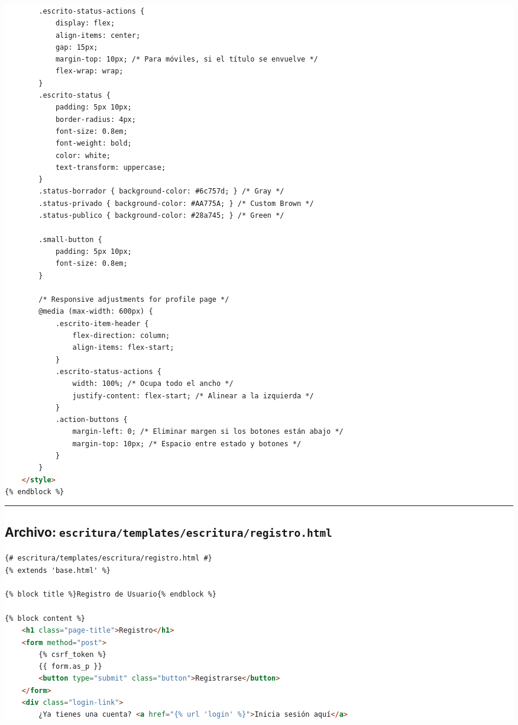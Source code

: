 ```html
        .escrito-status-actions {
            display: flex;
            align-items: center;
            gap: 15px;
            margin-top: 10px; /* Para móviles, si el título se envuelve */
            flex-wrap: wrap;
        }
        .escrito-status {
            padding: 5px 10px;
            border-radius: 4px;
            font-size: 0.8em;
            font-weight: bold;
            color: white;
            text-transform: uppercase;
        }
        .status-borrador { background-color: #6c757d; } /* Gray */
        .status-privado { background-color: #AA775A; } /* Custom Brown */
        .status-publico { background-color: #28a745; } /* Green */

        .small-button {
            padding: 5px 10px;
            font-size: 0.8em;
        }

        /* Responsive adjustments for profile page */
        @media (max-width: 600px) {
            .escrito-item-header {
                flex-direction: column;
                align-items: flex-start;
            }
            .escrito-status-actions {
                width: 100%; /* Ocupa todo el ancho */
                justify-content: flex-start; /* Alinear a la izquierda */
            }
            .action-buttons {
                margin-left: 0; /* Eliminar margen si los botones están abajo */
                margin-top: 10px; /* Espacio entre estado y botones */
            }
        }
    </style>
{% endblock %}

```

---

## Archivo: `escritura/templates/escritura/registro.html`

```html
{# escritura/templates/escritura/registro.html #}
{% extends 'base.html' %}

{% block title %}Registro de Usuario{% endblock %}

{% block content %}
    <h1 class="page-title">Registro</h1>
    <form method="post">
        {% csrf_token %}
        {{ form.as_p }}
        <button type="submit" class="button">Registrarse</button>
    </form>
    <div class="login-link">
        ¿Ya tienes una cuenta? <a href="{% url 'login' %}">Inicia sesión aquí</a>
```